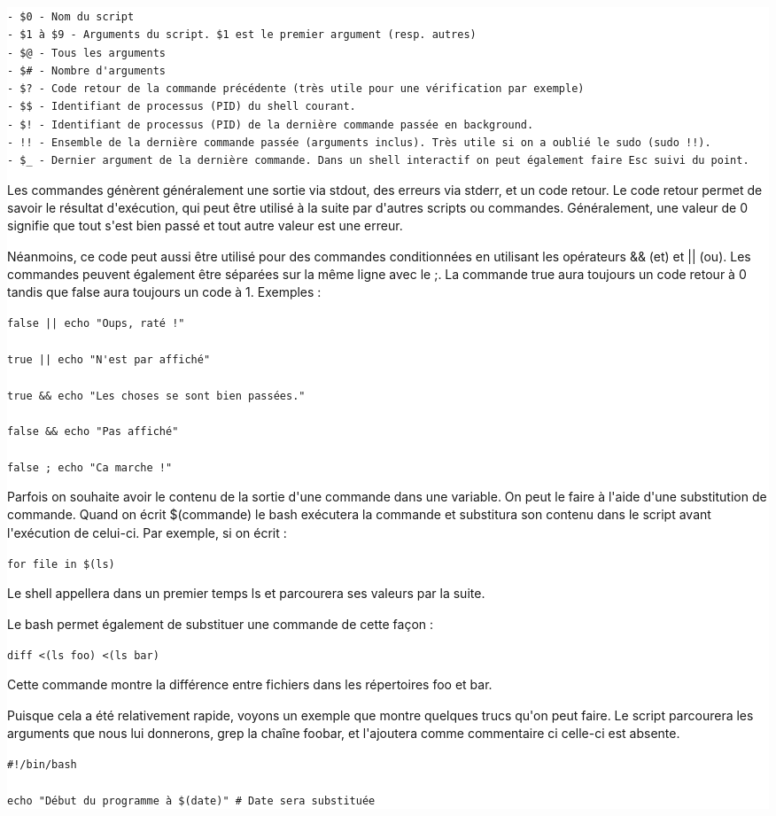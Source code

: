     - $0 - Nom du script
    - $1 à $9 - Arguments du script. $1 est le premier argument (resp. autres)
    - $@ - Tous les arguments
    - $# - Nombre d'arguments
    - $? - Code retour de la commande précédente (très utile pour une vérification par exemple)
    - $$ - Identifiant de processus (PID) du shell courant.
    - $! - Identifiant de processus (PID) de la dernière commande passée en background.
    - !! - Ensemble de la dernière commande passée (arguments inclus). Très utile si on a oublié le sudo (sudo !!).
    - $_ - Dernier argument de la dernière commande. Dans un shell interactif on peut également faire Esc suivi du point.

Les commandes génèrent généralement une sortie via stdout, des erreurs via stderr, et un code retour. Le code retour permet de
savoir le résultat d'exécution, qui peut être utilisé à la suite par d'autres scripts ou commandes.  Généralement, une valeur de 0
signifie que tout s'est bien passé et tout autre valeur est une erreur.

Néanmoins, ce code peut aussi être utilisé pour des commandes conditionnées en utilisant les opérateurs && (et) et || (ou). Les
commandes peuvent également être séparées sur la même ligne avec le ;. La commande true aura toujours un code retour à 0 tandis que
false aura toujours un code à 1. Exemples :

    false || echo "Oups, raté !"

    true || echo "N'est par affiché"

    true && echo "Les choses se sont bien passées."

    false && echo "Pas affiché"

    false ; echo "Ca marche !"

Parfois on souhaite avoir le contenu de la sortie d'une commande dans une variable. On peut le faire à l'aide d'une substitution de
commande. Quand on écrit $(commande) le bash exécutera la commande et substitura son contenu dans le script avant l'exécution de
celui-ci. Par exemple, si on écrit :

    for file in $(ls)

Le shell appellera dans un premier temps ls et parcourera ses valeurs par la suite.

Le bash permet également de substituer une commande de cette façon :

    diff <(ls foo) <(ls bar)

Cette commande montre la différence entre fichiers dans les répertoires foo et bar.

Puisque cela a été relativement rapide, voyons un exemple que montre quelques trucs qu'on peut faire.  Le script parcourera les
arguments que nous lui donnerons, grep la chaîne foobar, et l'ajoutera comme commentaire ci celle-ci est absente.

    #!/bin/bash

    echo "Début du programme à $(date)" # Date sera substituée

